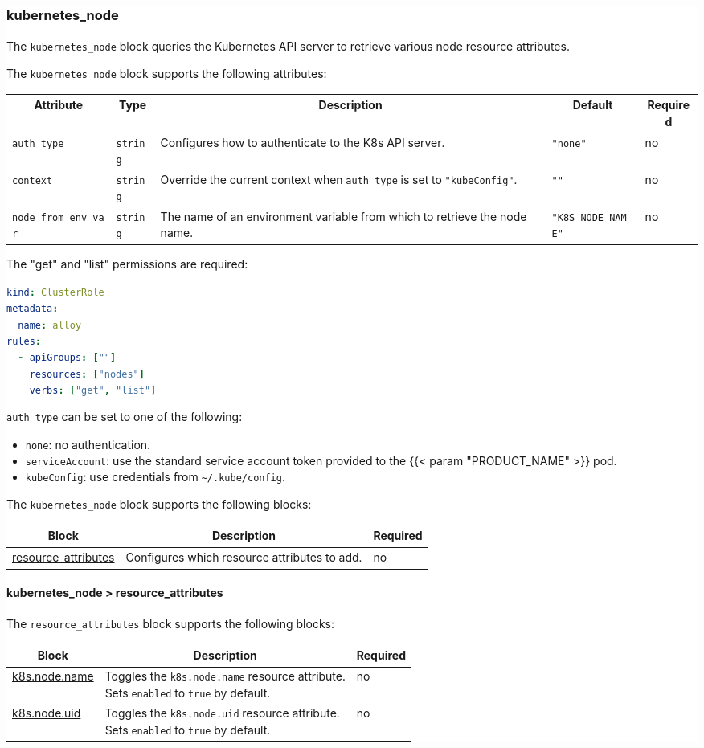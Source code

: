 ### kubernetes_node

The `kubernetes_node` block queries the Kubernetes API server to retrieve various node resource attributes.

The `kubernetes_node` block supports the following attributes:

Attribute           | Type     | Description                                                               | Default           | Required
------------------- |--------- | ------------------------------------------------------------------------- |------------------ | --------
`auth_type`         | `string` | Configures how to authenticate to the K8s API server.                     | `"none"`          | no
`context`           | `string` | Override the current context when `auth_type` is set to `"kubeConfig"`.   | `""`              | no
`node_from_env_var` | `string` | The name of an environment variable from which to retrieve the node name. | `"K8S_NODE_NAME"` | no

The "get" and "list" permissions are required:

```yaml
kind: ClusterRole
metadata:
  name: alloy
rules:
  - apiGroups: [""]
    resources: ["nodes"]
    verbs: ["get", "list"]
```

`auth_type` can be set to one of the following:
* `none`: no authentication.
* `serviceAccount`: use the standard service account token provided to the {{< param "PRODUCT_NAME" >}} pod.
* `kubeConfig`: use credentials from `~/.kube/config`.

The `kubernetes_node` block supports the following blocks:

Block                                                        | Description                                  | Required
-------------------------------------------------------------|----------------------------------------------|---------
[resource_attributes](#kubernetes_node--resource_attributes) | Configures which resource attributes to add. | no

#### kubernetes_node > resource_attributes

The `resource_attributes` block supports the following blocks:

Block                          | Description                                                                                | Required
------------------------------ | ------------------------------------------------------------------------------------------ | --------
[k8s.node.name][res-attr-cfg]  | Toggles the `k8s.node.name` resource attribute. <br> Sets `enabled` to `true` by default.  | no
[k8s.node.uid][res-attr-cfg]   | Toggles the `k8s.node.uid` resource attribute. <br> Sets `enabled` to `true` by default.   | no


[OpenTelemetry resource semantic conventions]: https://github.com/open-telemetry/opentelemetry-specification/tree/main/specification/resource/semantic_conventions/
[output]: #output
[debug_metrics]: #debug_metrics-block
[ec2]: #ec2
[ecs]: #ecs
[eks]: #eks
[elasticbeanstalk]: #elasticbeanstalk
[lambda]: #lambda
[azure]: #azure
[aks]: #aks
[consul]: #consul
[docker]: #docker
[gcp]: #gcp
[heroku]: #heroku
[system]: #system
[openshift]: #openshift
[kubernetes_node]: #kubernetes_node
[res-attr-cfg]: #resource-attribute-config
[AWS SDK for Go]: https://docs.aws.amazon.com/sdk-for-go/api/aws/ec2metadata/
[EC2 instance metadata API]: https://docs.aws.amazon.com/AWSEC2/latest/UserGuide/ec2-instance-metadata.html
[AWS cli user guide]: https://github.com/awsdocs/aws-cli-user-guide/blob/a2393582590b64bd2a1d9978af15b350e1f9eb8e/doc_source/cli-configure-proxy.md#using-a-proxy-on-amazon-ec2-instances
[Task Metadata Endpoint]: https://docs.aws.amazon.com/AmazonECS/latest/developerguide/task-metadata-endpoint.html
[X-Ray Enabled]: https://docs.aws.amazon.com/elasticbeanstalk/latest/dg/environment-configuration-debugging.html
[lambda-env-vars]: https://docs.aws.amazon.com/lambda/latest/dg/configuration-envvars.html#configuration-envvars-runtime
[Cloud semantic conventions]: https://github.com/open-telemetry/opentelemetry-specification/blob/main/specification/resource/semantic_conventions/cloud.md
[Function as a Service semantic conventions]: https://github.com/open-telemetry/opentelemetry-specification/blob/main/specification/resource/semantic_conventions/faas.md
[AWS Lambda semantic conventions]: https://github.com/open-telemetry/opentelemetry-specification/blob/main/specification/trace/semantic_conventions/instrumentation/aws-lambda.md#resource-detector
[AWS Logs semantic conventions]: https://github.com/open-telemetry/opentelemetry-specification/blob/main/specification/resource/semantic_conventions/cloud_provider/aws/logs.md
[Azure Instance Metadata Service]: https://aka.ms/azureimds
[Consul Metadata]: https://www.consul.io/docs/agent/options#node_meta
[Consul's ACL System]: https://www.consul.io/docs/security/acl/acl-system
[Google Cloud Client Libraries for Go]: https://github.com/googleapis/google-cloud-go
[GCP metadata server]: https://cloud.google.com/compute/docs/storing-retrieving-metadata
[downward API]: https://kubernetes.io/docs/concepts/workloads/pods/downward-api/
[Heroku dyno metadata]: https://devcenter.heroku.com/articles/dyno-metadata
[Heroku cloud provider documentation]: https://github.com/open-telemetry/opentelemetry-specification/blob/main/specification/resource/semantic_conventions/cloud_provider/heroku.md
[OpenTelemetry specification semantic conventions]: https://github.com/open-telemetry/opentelemetry-specification